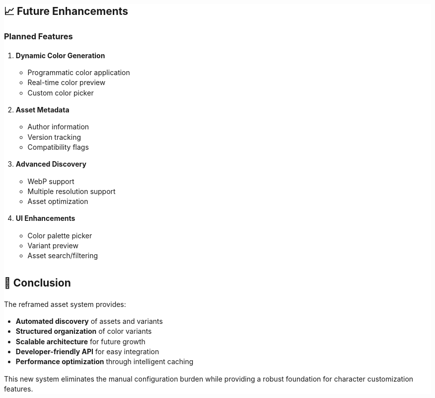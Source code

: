 ## 📈 Future Enhancements

### Planned Features

1. **Dynamic Color Generation**
   - Programmatic color application
   - Real-time color preview
   - Custom color picker

2. **Asset Metadata**
   - Author information
   - Version tracking
   - Compatibility flags

3. **Advanced Discovery**
   - WebP support
   - Multiple resolution support
   - Asset optimization

4. **UI Enhancements**
   - Color palette picker
   - Variant preview
   - Asset search/filtering

## 🎯 Conclusion

The reframed asset system provides:
- **Automated discovery** of assets and variants
- **Structured organization** of color variants
- **Scalable architecture** for future growth
- **Developer-friendly API** for easy integration
- **Performance optimization** through intelligent caching

This new system eliminates the manual configuration burden while providing a robust foundation for character customization features.